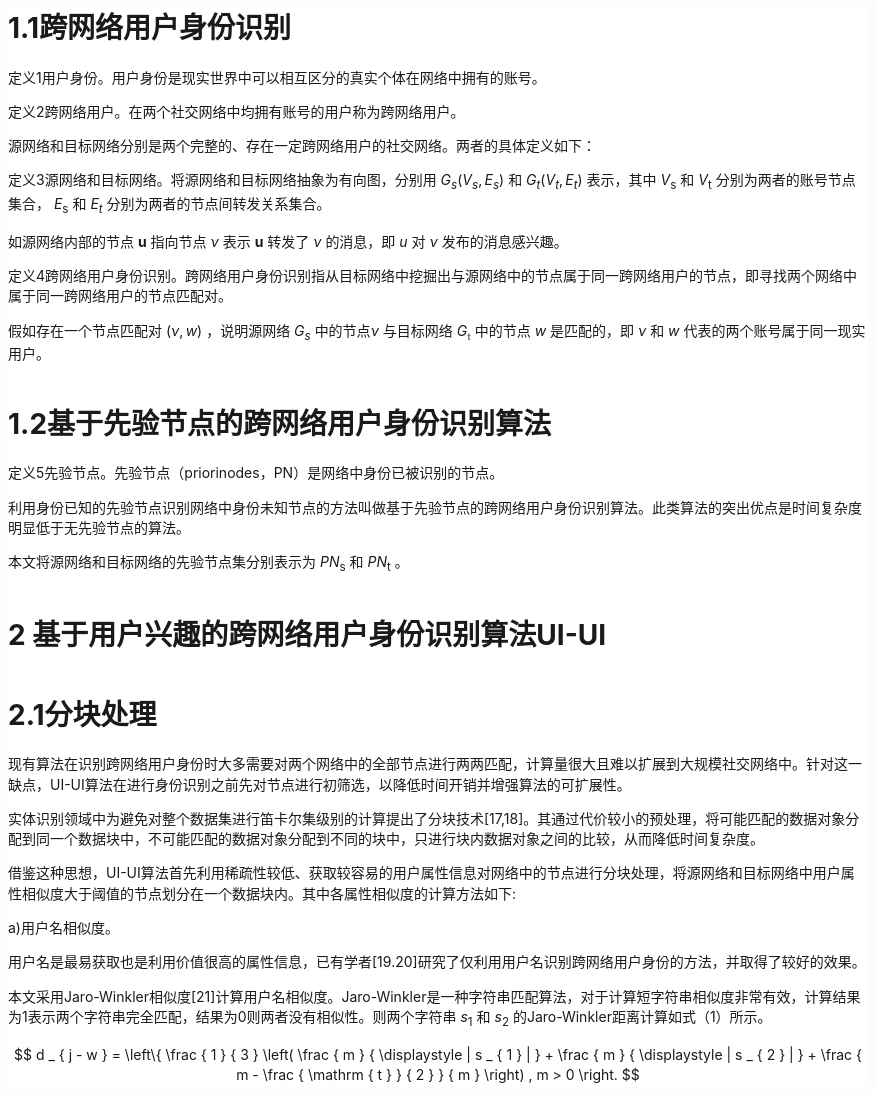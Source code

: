 # 1.1跨网络用户身份识别

定义1用户身份。用户身份是现实世界中可以相互区分的真实个体在网络中拥有的账号。

定义2跨网络用户。在两个社交网络中均拥有账号的用户称为跨网络用户。

源网络和目标网络分别是两个完整的、存在一定跨网络用户的社交网络。两者的具体定义如下：

定义3源网络和目标网络。将源网络和目标网络抽象为有向图，分别用 $G _ { s } ( V _ { s } , E _ { s } )$ 和 $G _ { t } ( V _ { t } , E _ { t } )$ 表示，其中 $V _ { \mathrm { s } }$ 和 $V _ { \mathrm { t } }$ 分别为两者的账号节点集合， $E _ { \mathrm { s } }$ 和 $E _ { t }$ 分别为两者的节点间转发关系集合。

如源网络内部的节点 $\boldsymbol { u }$ 指向节点 $\nu$ 表示 $\boldsymbol { u }$ 转发了 $\nu$ 的消息，即 $u$ 对 $\nu$ 发布的消息感兴趣。

定义4跨网络用户身份识别。跨网络用户身份识别指从目标网络中挖掘出与源网络中的节点属于同一跨网络用户的节点，即寻找两个网络中属于同一跨网络用户的节点匹配对。

假如存在一个节点匹配对 $( \nu , w )$ ，说明源网络 $G _ { s }$ 中的节点$\nu$ 与目标网络 $G _ { \mathfrak { t } }$ 中的节点 $w$ 是匹配的，即 $\nu$ 和 $w$ 代表的两个账号属于同一现实用户。

# 1.2基于先验节点的跨网络用户身份识别算法

定义5先验节点。先验节点（priorinodes，PN）是网络中身份已被识别的节点。

利用身份已知的先验节点识别网络中身份未知节点的方法叫做基于先验节点的跨网络用户身份识别算法。此类算法的突出优点是时间复杂度明显低于无先验节点的算法。

本文将源网络和目标网络的先验节点集分别表示为 $P N _ { \mathrm { s } }$ 和 $P N _ { \mathrm { t } }$ 。

# 2 基于用户兴趣的跨网络用户身份识别算法UI-UI

# 2.1分块处理

现有算法在识别跨网络用户身份时大多需要对两个网络中的全部节点进行两两匹配，计算量很大且难以扩展到大规模社交网络中。针对这一缺点，UI-UI算法在进行身份识别之前先对节点进行初筛选，以降低时间开销并增强算法的可扩展性。

实体识别领域中为避免对整个数据集进行笛卡尔集级别的计算提出了分块技术[17,18]。其通过代价较小的预处理，将可能匹配的数据对象分配到同一个数据块中，不可能匹配的数据对象分配到不同的块中，只进行块内数据对象之间的比较，从而降低时间复杂度。

借鉴这种思想，UI-UI算法首先利用稀疏性较低、获取较容易的用户属性信息对网络中的节点进行分块处理，将源网络和目标网络中用户属性相似度大于阈值的节点划分在一个数据块内。其中各属性相似度的计算方法如下:

a)用户名相似度。

用户名是最易获取也是利用价值很高的属性信息，已有学者[19.20]研究了仅利用用户名识别跨网络用户身份的方法，并取得了较好的效果。

本文采用Jaro-Winkler相似度[21]计算用户名相似度。Jaro-Winkler是一种字符串匹配算法，对于计算短字符串相似度非常有效，计算结果为1表示两个字符串完全匹配，结果为0则两者没有相似性。则两个字符串 $s _ { 1 }$ 和 $s _ { 2 }$ 的Jaro-Winkler距离计算如式（1）所示。

$$
d _ { j - w } = \left\{ \frac { 1 } { 3 } \left( \frac { m } { \displaystyle | s _ { 1 } | } + \frac { m } { \displaystyle | s _ { 2 } | } + \frac { m - \frac { \mathrm { t } } { 2 } } { m } \right) , m > 0 \right.
$$
